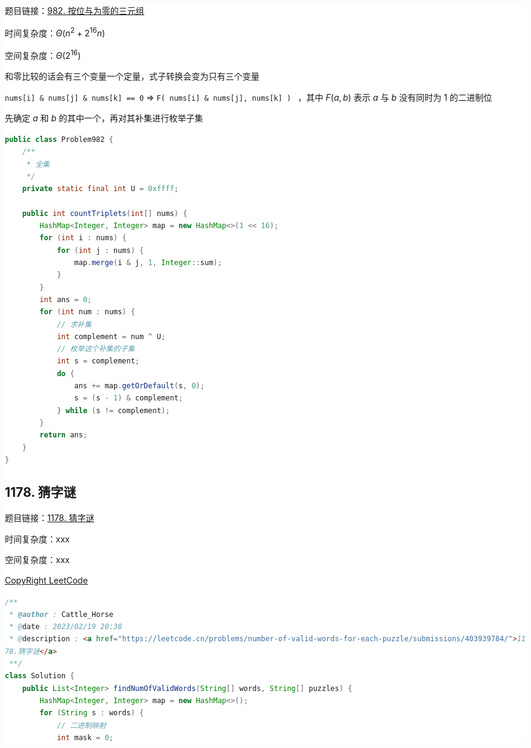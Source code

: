 题目链接：[982. 按位与为零的三元组](https://leetcode.cn/problems/triples-with-bitwise-and-equal-to-zero/description/)

时间复杂度：$\Theta(n^2+2^{16}n)$

空间复杂度：$\Theta(2^{16})$

和零比较的话会有三个变量一个定量，式子转换会变为只有三个变量

`nums[i] & nums[j] & nums[k] == 0`  $\Rightarrow$ `F( nums[i] & nums[j], nums[k] ) ` ，其中 $F(a,b)$ 表示 $a$ 与 $b$ 没有同时为 $1$ 的二进制位

先确定 $a$ 和 $b$ 的其中一个，再对其补集进行枚举子集

```java
public class Problem982 {
    /**
     * 全集
     */
    private static final int U = 0xffff;

    public int countTriplets(int[] nums) {
        HashMap<Integer, Integer> map = new HashMap<>(1 << 16);
        for (int i : nums) {
            for (int j : nums) {
                map.merge(i & j, 1, Integer::sum);
            }
        }
        int ans = 0;
        for (int num : nums) {
            // 求补集
            int complement = num ^ U;
            // 枚举这个补集的子集
            int s = complement;
            do {
                ans += map.getOrDefault(s, 0);
                s = (s - 1) & complement;
            } while (s != complement);
        }
        return ans;
    }
}
```

## 1178. 猜字谜

题目链接：[1178. 猜字谜](https://leetcode.cn/problems/number-of-valid-words-for-each-puzzle/description/)

时间复杂度：xxx

空间复杂度：xxx

[CopyRight LeetCode](https://leetcode.cn/problems/number-of-valid-words-for-each-puzzle/solutions/622145/cai-zi-mi-by-leetcode-solution-345u/)

```java
/**
 * @author : Cattle_Horse
 * @date : 2023/02/19 20:38
 * @description : <a href="https://leetcode.cn/problems/number-of-valid-words-for-each-puzzle/submissions/403939784/">1178.猜字谜</a>
 **/
class Solution {
    public List<Integer> findNumOfValidWords(String[] words, String[] puzzles) {
        HashMap<Integer, Integer> map = new HashMap<>();
        for (String s : words) {
            // 二进制映射
            int mask = 0;
```
